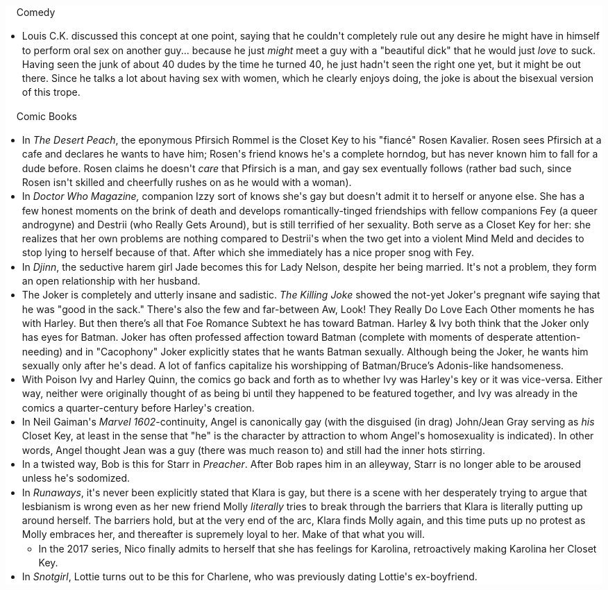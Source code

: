     Comedy 

-   Louis C.K. discussed this concept at one point, saying that he couldn't completely rule out any desire he might have in himself to perform oral sex on another guy... because he just _might_ meet a guy with a "beautiful dick" that he would just _love_ to suck. Having seen the junk of about 40 dudes by the time he turned 40, he just hadn't seen the right one yet, but it might be out there. Since he talks a lot about having sex with women, which he clearly enjoys doing, the joke is about the bisexual version of this trope.

    Comic Books 

-   In _The Desert Peach_, the eponymous Pfirsich Rommel is the Closet Key to his "fiancé" Rosen Kavalier. Rosen sees Pfirsich at a cafe and declares he wants to have him; Rosen's friend knows he's a complete horndog, but has never known him to fall for a dude before. Rosen claims he doesn't _care_ that Pfirsich is a man, and gay sex eventually follows (rather bad such, since Rosen isn't skilled and cheerfully rushes on as he would with a woman).
-   In _Doctor Who Magazine,_ companion Izzy sort of knows she's gay but doesn't admit it to herself or anyone else. She has a few honest moments on the brink of death and develops romantically-tinged friendships with fellow companions Fey (a queer androgyne) and Destrii (who Really Gets Around), but is still terrified of her sexuality. Both serve as a Closet Key for her: she realizes that her own problems are nothing compared to Destrii's when the two get into a violent Mind Meld and decides to stop lying to herself because of that. After which she immediately has a nice proper snog with Fey.
-   In _Djinn_, the seductive harem girl Jade becomes this for Lady Nelson, despite her being married. It's not a problem, they form an open relationship with her husband.
-   The Joker is completely and utterly insane and sadistic. _The Killing Joke_ showed the not-yet Joker's pregnant wife saying that he was "good in the sack." There's also the few and far-between Aw, Look! They Really Do Love Each Other moments he has with Harley. But then there’s all that Foe Romance Subtext he has toward Batman. Harley & Ivy both think that the Joker only has eyes for Batman. Joker has often professed affection toward Batman (complete with moments of desperate attention-needing) and in "Cacophony" Joker explicitly states that he wants Batman sexually. Although being the Joker, he wants him sexually only after he's dead. A lot of fanfics capitalize his worshipping of Batman/Bruce’s Adonis-like handsomeness.
-   With Poison Ivy and Harley Quinn, the comics go back and forth as to whether Ivy was Harley's key or it was vice-versa. Either way, neither were originally thought of as being bi until they happened to be featured together, and Ivy was already in the comics a quarter-century before Harley's creation.
-   In Neil Gaiman's _Marvel 1602_\-continuity, Angel is canonically gay (with the disguised (in drag) John/Jean Gray serving as _his_ Closet Key, at least in the sense that "he" is the character by attraction to whom Angel's homosexuality is indicated). In other words, Angel thought Jean was a guy (there was much reason to) and still had the inner hots stirring.
-   In a twisted way, Bob is this for Starr in _Preacher_. After Bob rapes him in an alleyway, Starr is no longer able to be aroused unless he's sodomized.
-   In _Runaways_, it's never been explicitly stated that Klara is gay, but there is a scene with her desperately trying to argue that lesbianism is wrong even as her new friend Molly _literally_ tries to break through the barriers that Klara is literally putting up around herself. The barriers hold, but at the very end of the arc, Klara finds Molly again, and this time puts up no protest as Molly embraces her, and thereafter is supremely loyal to her. Make of that what you will.
    -   In the 2017 series, Nico finally admits to herself that she has feelings for Karolina, retroactively making Karolina her Closet Key.
-   In _Snotgirl_, Lottie turns out to be this for Charlene, who was previously dating Lottie's ex-boyfriend.
